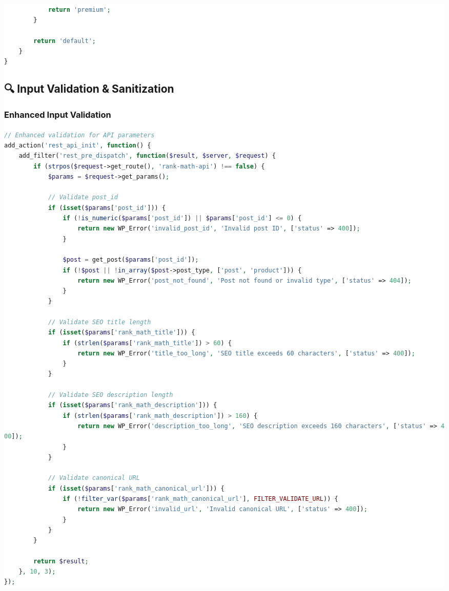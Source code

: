 ```php
            return 'premium';
        }

        return 'default';
    }
}
```

## 🔍 Input Validation & Sanitization

### Enhanced Input Validation

```php
// Enhanced validation for API parameters
add_action('rest_api_init', function() {
    add_filter('rest_pre_dispatch', function($result, $server, $request) {
        if (strpos($request->get_route(), 'rank-math-api') !== false) {
            $params = $request->get_params();

            // Validate post_id
            if (isset($params['post_id'])) {
                if (!is_numeric($params['post_id']) || $params['post_id'] <= 0) {
                    return new WP_Error('invalid_post_id', 'Invalid post ID', ['status' => 400]);
                }

                $post = get_post($params['post_id']);
                if (!$post || !in_array($post->post_type, ['post', 'product'])) {
                    return new WP_Error('post_not_found', 'Post not found or invalid type', ['status' => 404]);
                }
            }

            // Validate SEO title length
            if (isset($params['rank_math_title'])) {
                if (strlen($params['rank_math_title']) > 60) {
                    return new WP_Error('title_too_long', 'SEO title exceeds 60 characters', ['status' => 400]);
                }
            }

            // Validate SEO description length
            if (isset($params['rank_math_description'])) {
                if (strlen($params['rank_math_description']) > 160) {
                    return new WP_Error('description_too_long', 'SEO description exceeds 160 characters', ['status' => 400]);
                }
            }

            // Validate canonical URL
            if (isset($params['rank_math_canonical_url'])) {
                if (!filter_var($params['rank_math_canonical_url'], FILTER_VALIDATE_URL)) {
                    return new WP_Error('invalid_url', 'Invalid canonical URL', ['status' => 400]);
                }
            }
        }

        return $result;
    }, 10, 3);
});
```
